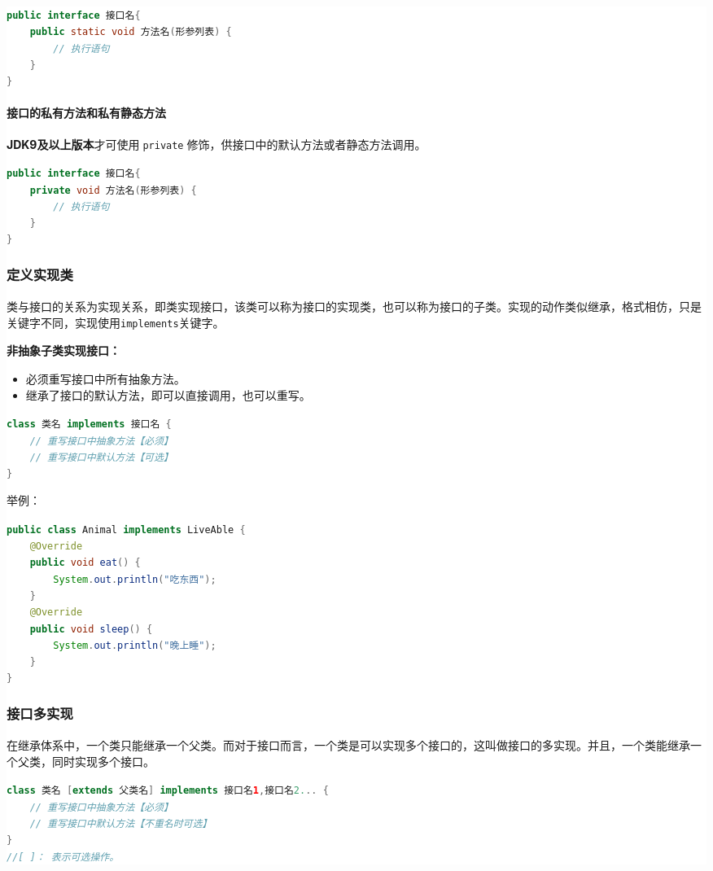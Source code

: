 ```java
public interface 接口名{ 
	public static void 方法名(形参列表) {
		// 执行语句
	}
}
```

#### 接口的私有方法和私有静态方法

**JDK9及以上版本**才可使用 `private` 修饰，供接口中的默认方法或者静态方法调用。

```java
public interface 接口名{ 
    private void 方法名(形参列表) {
    	// 执行语句
    }
}
```

### 定义实现类

类与接口的关系为实现关系，即类实现接口，该类可以称为接口的实现类，也可以称为接口的子类。实现的动作类似继承，格式相仿，只是关键字不同，实现使用`implements`关键字。

**非抽象子类实现接口：**
- 必须重写接口中所有抽象方法。
- 继承了接口的默认方法，即可以直接调用，也可以重写。

```java
class 类名 implements 接口名 { 
	// 重写接口中抽象方法【必须】
	// 重写接口中默认方法【可选】
}
```

举例：

```java
public class Animal implements LiveAble { 
    @Override
    public void eat() {
    	System.out.println("吃东西");
    }
    @Override
    public void sleep() {
    	System.out.println("晚上睡");
    }
}
```

### 接口多实现

在继承体系中，一个类只能继承一个父类。而对于接口而言，一个类是可以实现多个接口的，这叫做接口的多实现。并且，一个类能继承一个父类，同时实现多个接口。

```java
class 类名 [extends 父类名] implements 接口名1,接口名2... { 
	// 重写接口中抽象方法【必须】
	// 重写接口中默认方法【不重名时可选】
}
//[ ]： 表示可选操作。
```
